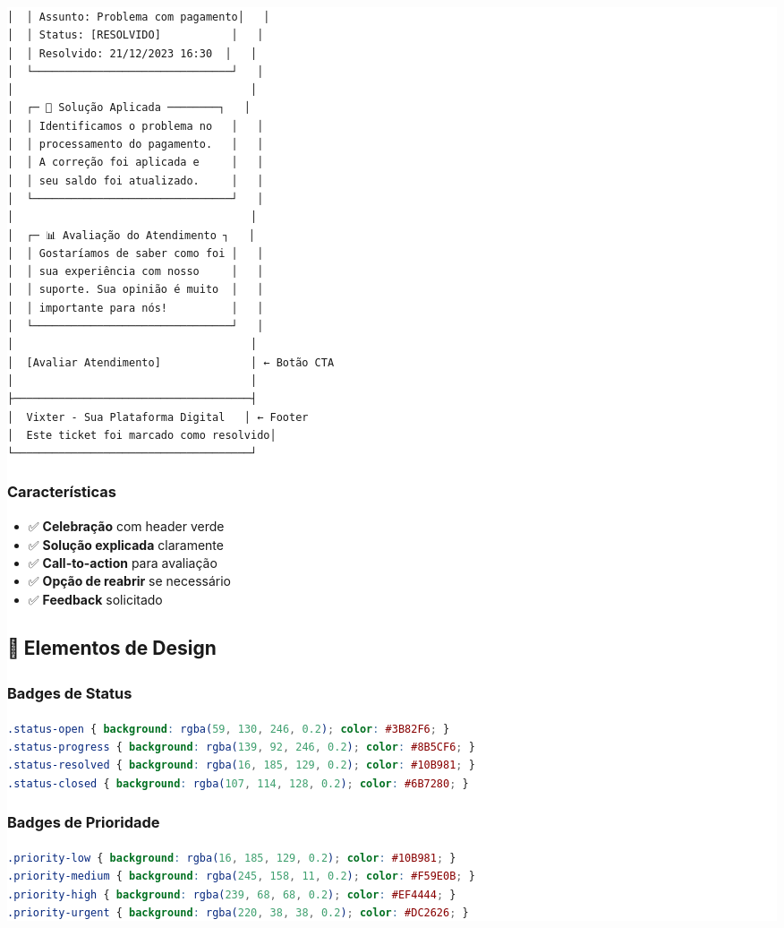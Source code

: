 ```
│  │ Assunto: Problema com pagamento│   │
│  │ Status: [RESOLVIDO]           │   │
│  │ Resolvido: 21/12/2023 16:30  │   │
│  └───────────────────────────────┘   │
│                                     │
│  ┌─ 💬 Solução Aplicada ────────┐   │
│  │ Identificamos o problema no   │   │
│  │ processamento do pagamento.   │   │
│  │ A correção foi aplicada e     │   │
│  │ seu saldo foi atualizado.     │   │
│  └───────────────────────────────┘   │
│                                     │
│  ┌─ 📊 Avaliação do Atendimento ┐   │
│  │ Gostaríamos de saber como foi │   │
│  │ sua experiência com nosso     │   │
│  │ suporte. Sua opinião é muito  │   │
│  │ importante para nós!          │   │
│  └───────────────────────────────┘   │
│                                     │
│  [Avaliar Atendimento]              │ ← Botão CTA
│                                     │
├─────────────────────────────────────┤
│  Vixter - Sua Plataforma Digital   │ ← Footer
│  Este ticket foi marcado como resolvido│
└─────────────────────────────────────┘
```

### Características
- ✅ **Celebração** com header verde
- ✅ **Solução explicada** claramente
- ✅ **Call-to-action** para avaliação
- ✅ **Opção de reabrir** se necessário
- ✅ **Feedback** solicitado

## 🎨 Elementos de Design

### Badges de Status
```css
.status-open { background: rgba(59, 130, 246, 0.2); color: #3B82F6; }
.status-progress { background: rgba(139, 92, 246, 0.2); color: #8B5CF6; }
.status-resolved { background: rgba(16, 185, 129, 0.2); color: #10B981; }
.status-closed { background: rgba(107, 114, 128, 0.2); color: #6B7280; }
```

### Badges de Prioridade
```css
.priority-low { background: rgba(16, 185, 129, 0.2); color: #10B981; }
.priority-medium { background: rgba(245, 158, 11, 0.2); color: #F59E0B; }
.priority-high { background: rgba(239, 68, 68, 0.2); color: #EF4444; }
.priority-urgent { background: rgba(220, 38, 38, 0.2); color: #DC2626; }
```
